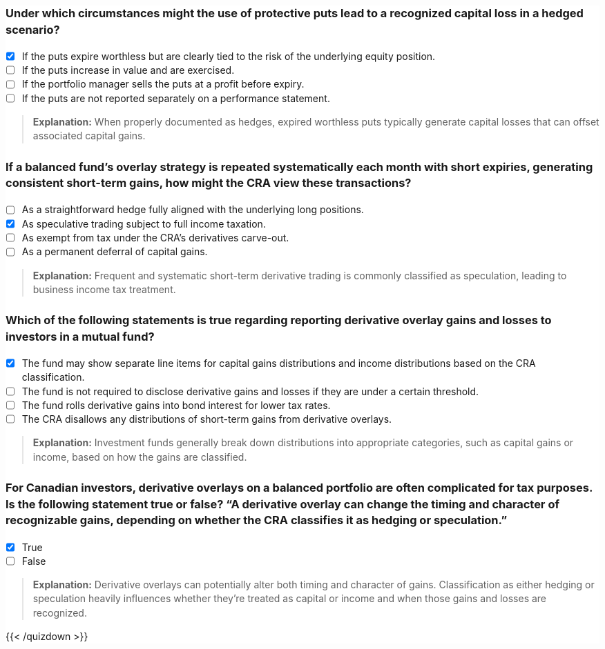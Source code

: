 ### Under which circumstances might the use of protective puts lead to a recognized capital loss in a hedged scenario?

- [x] If the puts expire worthless but are clearly tied to the risk of the underlying equity position.
- [ ] If the puts increase in value and are exercised.
- [ ] If the portfolio manager sells the puts at a profit before expiry.
- [ ] If the puts are not reported separately on a performance statement.

> **Explanation:** When properly documented as hedges, expired worthless puts typically generate capital losses that can offset associated capital gains.

### If a balanced fund’s overlay strategy is repeated systematically each month with short expiries, generating consistent short-term gains, how might the CRA view these transactions?

- [ ] As a straightforward hedge fully aligned with the underlying long positions.
- [x] As speculative trading subject to full income taxation.
- [ ] As exempt from tax under the CRA’s derivatives carve-out.
- [ ] As a permanent deferral of capital gains.

> **Explanation:** Frequent and systematic short-term derivative trading is commonly classified as speculation, leading to business income tax treatment.

### Which of the following statements is true regarding reporting derivative overlay gains and losses to investors in a mutual fund?

- [x] The fund may show separate line items for capital gains distributions and income distributions based on the CRA classification.
- [ ] The fund is not required to disclose derivative gains and losses if they are under a certain threshold.
- [ ] The fund rolls derivative gains into bond interest for lower tax rates.
- [ ] The CRA disallows any distributions of short-term gains from derivative overlays.

> **Explanation:** Investment funds generally break down distributions into appropriate categories, such as capital gains or income, based on how the gains are classified.

### For Canadian investors, derivative overlays on a balanced portfolio are often complicated for tax purposes. Is the following statement true or false? “A derivative overlay can change the timing and character of recognizable gains, depending on whether the CRA classifies it as hedging or speculation.”

- [x] True
- [ ] False

> **Explanation:** Derivative overlays can potentially alter both timing and character of gains. Classification as either hedging or speculation heavily influences whether they’re treated as capital or income and when those gains and losses are recognized.

{{< /quizdown >}}
